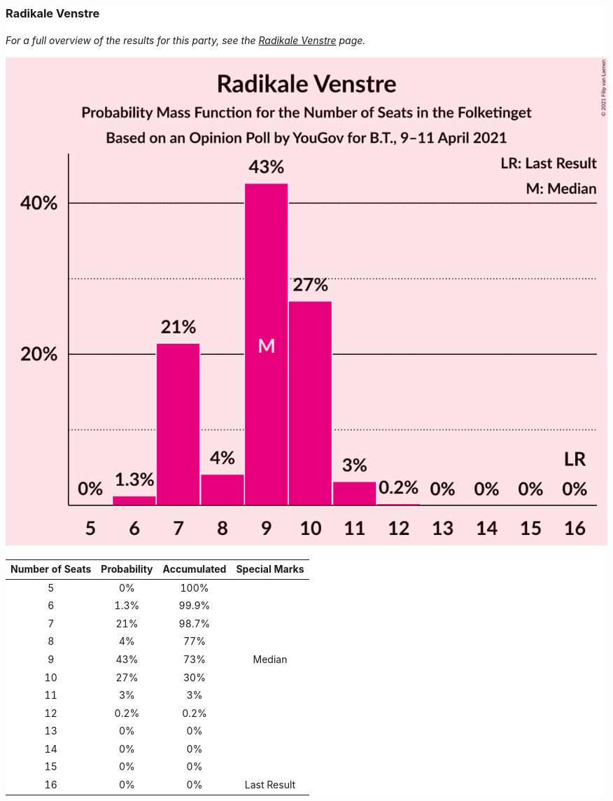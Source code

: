 ### Radikale Venstre

*For a full overview of the results for this party, see the [Radikale Venstre](party-radikalevenstre.html) page.*

![Graph with seats probability mass function not yet produced](2021-04-11-YouGov-seats-pmf-radikalevenstre.png "Seats Probability Mass Function")

| Number of Seats | Probability | Accumulated | Special Marks |
|:---------------:|:-----------:|:-----------:|:-------------:|
| 5 | 0% | 100% |  |
| 6 | 1.3% | 99.9% |  |
| 7 | 21% | 98.7% |  |
| 8 | 4% | 77% |  |
| 9 | 43% | 73% | Median |
| 10 | 27% | 30% |  |
| 11 | 3% | 3% |  |
| 12 | 0.2% | 0.2% |  |
| 13 | 0% | 0% |  |
| 14 | 0% | 0% |  |
| 15 | 0% | 0% |  |
| 16 | 0% | 0% | Last Result |